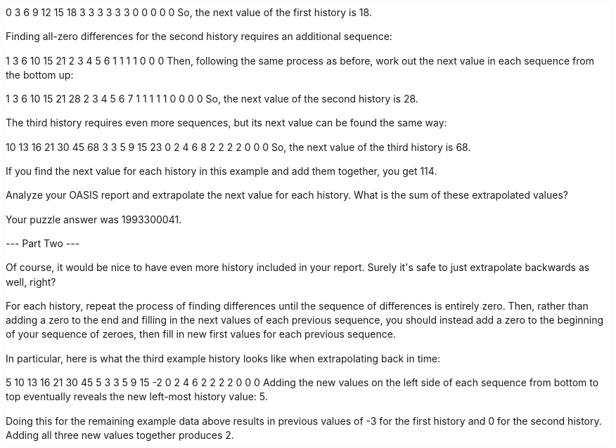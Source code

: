 0   3   6   9  12  15  18
  3   3   3   3   3   3
    0   0   0   0   0
So, the next value of the first history is 18.

Finding all-zero differences for the second history requires an additional sequence:

1   3   6  10  15  21
  2   3   4   5   6
    1   1   1   1
      0   0   0
Then, following the same process as before, work out the next value in each sequence from the bottom up:

1   3   6  10  15  21  28
  2   3   4   5   6   7
    1   1   1   1   1
      0   0   0   0
So, the next value of the second history is 28.

The third history requires even more sequences, but its next value can be found the same way:

10  13  16  21  30  45  68
   3   3   5   9  15  23
     0   2   4   6   8
       2   2   2   2
         0   0   0
So, the next value of the third history is 68.

If you find the next value for each history in this example and add them together, you get 114.

Analyze your OASIS report and extrapolate the next value for each history. What is the sum of these extrapolated values?

Your puzzle answer was 1993300041.

--- Part Two ---

Of course, it would be nice to have even more history included in your report. Surely it's safe to just extrapolate backwards as well, right?

For each history, repeat the process of finding differences until the sequence of differences is entirely zero. Then, rather than adding a zero to the end and filling in the next values of each previous sequence, you should instead add a zero to the beginning of your sequence of zeroes, then fill in new first values for each previous sequence.

In particular, here is what the third example history looks like when extrapolating back in time:

5  10  13  16  21  30  45
  5   3   3   5   9  15
   -2   0   2   4   6
      2   2   2   2
        0   0   0
Adding the new values on the left side of each sequence from bottom to top eventually reveals the new left-most history value: 5.

Doing this for the remaining example data above results in previous values of -3 for the first history and 0 for the second history. Adding all three new values together produces 2.
